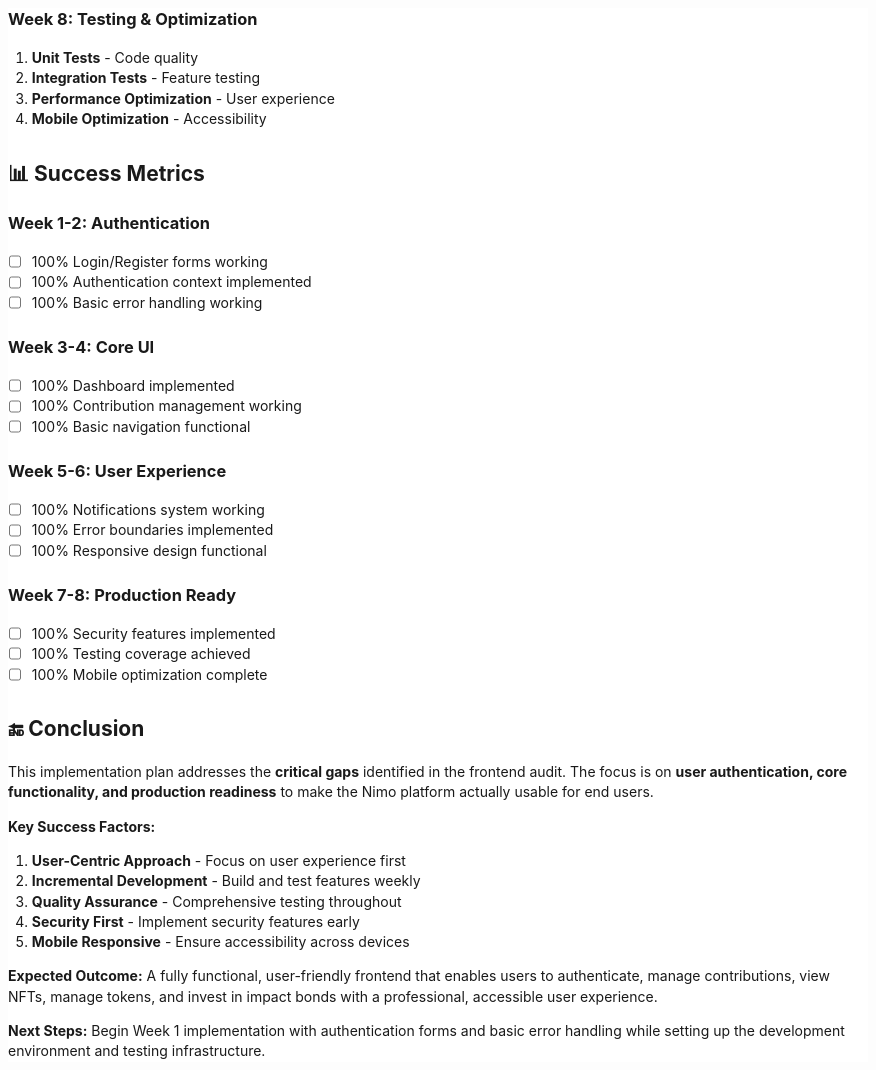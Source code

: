 ### **Week 8: Testing & Optimization**
1. **Unit Tests** - Code quality
2. **Integration Tests** - Feature testing
3. **Performance Optimization** - User experience
4. **Mobile Optimization** - Accessibility

## 📊 **Success Metrics**

### **Week 1-2: Authentication**
- [ ] 100% Login/Register forms working
- [ ] 100% Authentication context implemented
- [ ] 100% Basic error handling working

### **Week 3-4: Core UI**
- [ ] 100% Dashboard implemented
- [ ] 100% Contribution management working
- [ ] 100% Basic navigation functional

### **Week 5-6: User Experience**
- [ ] 100% Notifications system working
- [ ] 100% Error boundaries implemented
- [ ] 100% Responsive design functional

### **Week 7-8: Production Ready**
- [ ] 100% Security features implemented
- [ ] 100% Testing coverage achieved
- [ ] 100% Mobile optimization complete

## 🔚 **Conclusion**

This implementation plan addresses the **critical gaps** identified in the frontend audit. The focus is on **user authentication, core functionality, and production readiness** to make the Nimo platform actually usable for end users.

**Key Success Factors:**
1. **User-Centric Approach** - Focus on user experience first
2. **Incremental Development** - Build and test features weekly
3. **Quality Assurance** - Comprehensive testing throughout
4. **Security First** - Implement security features early
5. **Mobile Responsive** - Ensure accessibility across devices

**Expected Outcome:** A fully functional, user-friendly frontend that enables users to authenticate, manage contributions, view NFTs, manage tokens, and invest in impact bonds with a professional, accessible user experience.

**Next Steps:** Begin Week 1 implementation with authentication forms and basic error handling while setting up the development environment and testing infrastructure.